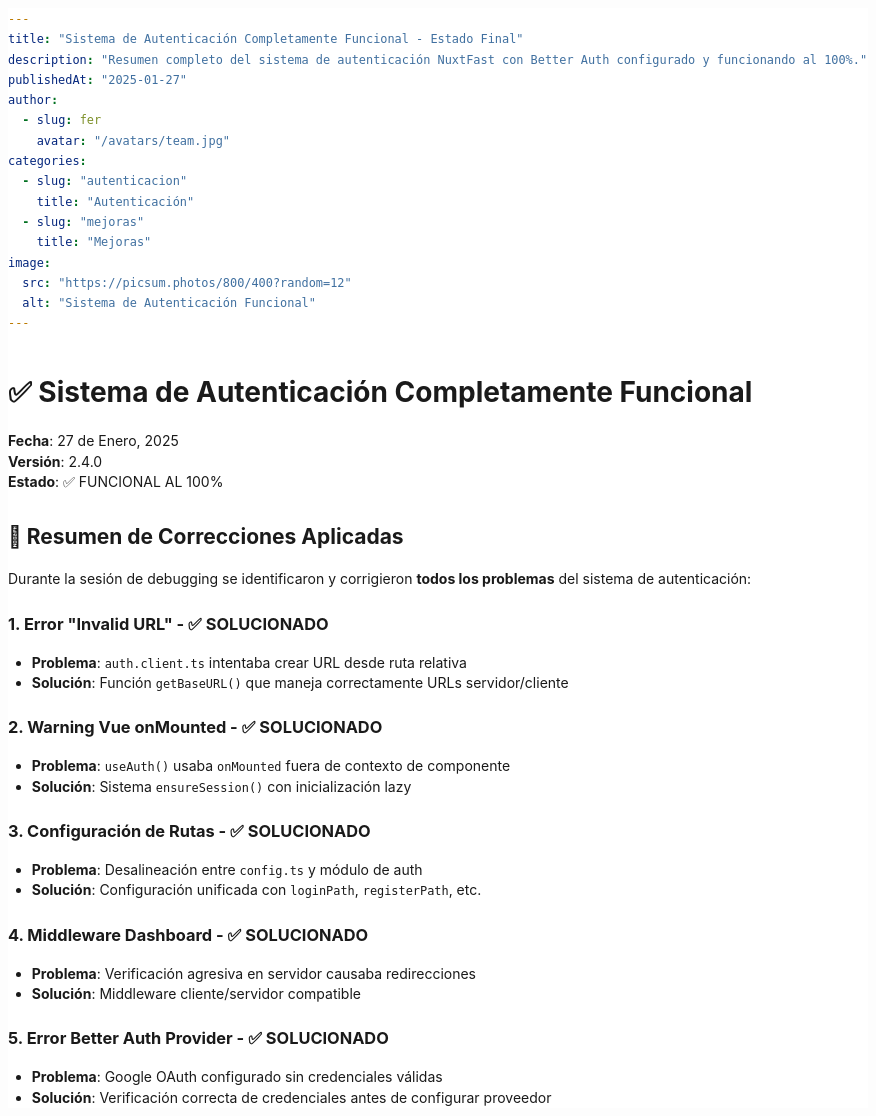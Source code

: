 ```yaml
---
title: "Sistema de Autenticación Completamente Funcional - Estado Final"
description: "Resumen completo del sistema de autenticación NuxtFast con Better Auth configurado y funcionando al 100%."
publishedAt: "2025-01-27"
author:
  - slug: fer
    avatar: "/avatars/team.jpg"
categories:
  - slug: "autenticacion"
    title: "Autenticación"
  - slug: "mejoras"
    title: "Mejoras"
image:
  src: "https://picsum.photos/800/400?random=12"
  alt: "Sistema de Autenticación Funcional"
---
```


# ✅ Sistema de Autenticación Completamente Funcional

**Fecha**: 27 de Enero, 2025  
**Versión**: 2.4.0  
**Estado**: ✅ FUNCIONAL AL 100%

## 🎉 Resumen de Correcciones Aplicadas

Durante la sesión de debugging se identificaron y corrigieron **todos los problemas** del sistema de autenticación:

### **1. Error "Invalid URL" - ✅ SOLUCIONADO**
- **Problema**: `auth.client.ts` intentaba crear URL desde ruta relativa
- **Solución**: Función `getBaseURL()` que maneja correctamente URLs servidor/cliente

### **2. Warning Vue onMounted - ✅ SOLUCIONADO** 
- **Problema**: `useAuth()` usaba `onMounted` fuera de contexto de componente
- **Solución**: Sistema `ensureSession()` con inicialización lazy

### **3. Configuración de Rutas - ✅ SOLUCIONADO**
- **Problema**: Desalineación entre `config.ts` y módulo de auth
- **Solución**: Configuración unificada con `loginPath`, `registerPath`, etc.

### **4. Middleware Dashboard - ✅ SOLUCIONADO**
- **Problema**: Verificación agresiva en servidor causaba redirecciones
- **Solución**: Middleware cliente/servidor compatible

### **5. Error Better Auth Provider - ✅ SOLUCIONADO**
- **Problema**: Google OAuth configurado sin credenciales válidas
- **Solución**: Verificación correcta de credenciales antes de configurar proveedor
